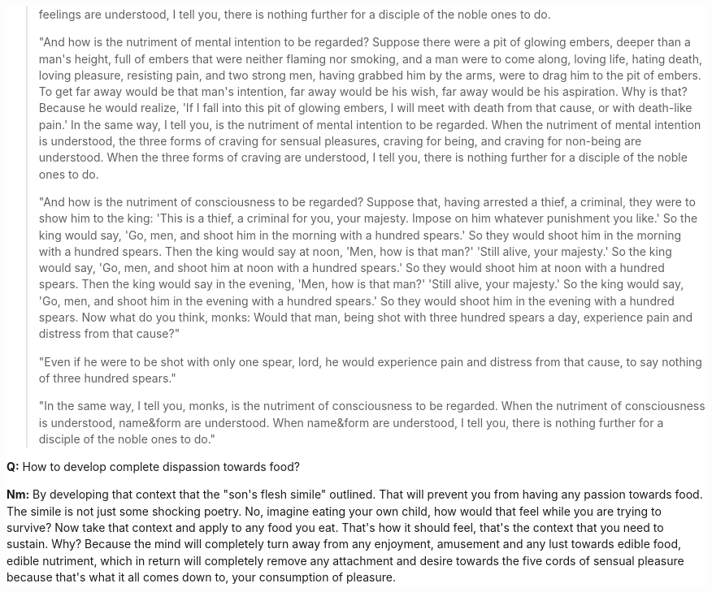 > feelings are understood, I tell you, there is nothing further for a
> disciple of the noble ones to do.
>
> \"And how is the nutriment of mental intention to be regarded? Suppose
> there were a pit of glowing embers, deeper than a man's height, full
> of embers that were neither flaming nor smoking, and a man were to
> come along, loving life, hating death, loving pleasure, resisting
> pain, and two strong men, having grabbed him by the arms, were to drag
> him to the pit of embers. To get far away would be that man's
> intention, far away would be his wish, far away would be his
> aspiration. Why is that? Because he would realize, 'If I fall into
> this pit of glowing embers, I will meet with death from that cause, or
> with death-like pain.' In the same way, I tell you, is the nutriment
> of mental intention to be regarded. When the nutriment of mental
> intention is understood, the three forms of craving for sensual
> pleasures, craving for being, and craving for non-being are
> understood. When the three forms of craving are understood, I tell
> you, there is nothing further for a disciple of the noble ones to do.
>
> "And how is the nutriment of consciousness to be regarded? Suppose
> that, having arrested a thief, a criminal, they were to show him to
> the king: 'This is a thief, a criminal for you, your majesty. Impose
> on him whatever punishment you like.' So the king would say, 'Go, men,
> and shoot him in the morning with a hundred spears.' So they would
> shoot him in the morning with a hundred spears. Then the king would
> say at noon, 'Men, how is that man?' 'Still alive, your majesty.' So
> the king would say, 'Go, men, and shoot him at noon with a hundred
> spears.' So they would shoot him at noon with a hundred spears. Then
> the king would say in the evening, 'Men, how is that man?' 'Still
> alive, your majesty.' So the king would say, 'Go, men, and shoot him
> in the evening with a hundred spears.' So they would shoot him in the
> evening with a hundred spears. Now what do you think, monks: Would
> that man, being shot with three hundred spears a day, experience pain
> and distress from that cause?"
>
> "Even if he were to be shot with only one spear, lord, he would
> experience pain and distress from that cause, to say nothing of three
> hundred spears."
>
> "In the same way, I tell you, monks, is the nutriment of consciousness
> to be regarded. When the nutriment of consciousness is understood,
> name&form are understood. When name&form are understood, I tell you,
> there is nothing further for a disciple of the noble ones to do."

**Q:** How to develop complete dispassion towards food?

**Nm:** By developing that context that the "son's flesh simile"
outlined. That will prevent you from having any passion towards food.
The simile is not just some shocking poetry. No, imagine eating your own
child, how would that feel while you are trying to survive? Now take
that context and apply to any food you eat. That's how it should feel,
that's the context that you need to sustain. Why? Because the mind will
completely turn away from any enjoyment, amusement and any lust towards
edible food, edible nutriment, which in return will completely remove
any attachment and desire towards the five cords of sensual pleasure
because that's what it all comes down to, your consumption of pleasure.
